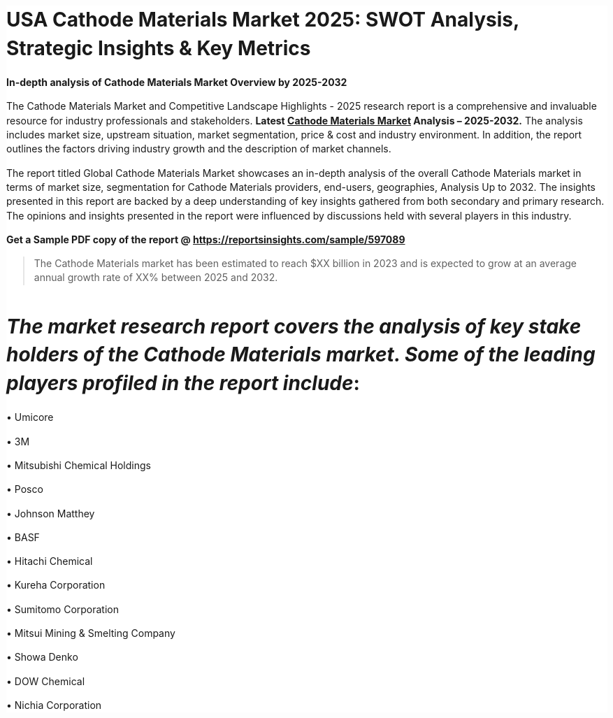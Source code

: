 # USA Cathode Materials Market 2025: SWOT Analysis, Strategic Insights & Key Metrics

<strong>In-depth analysis of Cathode Materials Market Overview by 2025-2032</strong></p>

The Cathode Materials Market and Competitive Landscape Highlights - 2025 research report is a comprehensive and invaluable resource for industry professionals and stakeholders. <strong>Latest <a href=https://www.reportsinsights.com/sample/597089>Cathode Materials Market</a> Analysis – 2025-2032.</strong>  The analysis includes market size, upstream situation, market segmentation, price & cost and industry environment. In addition, the report outlines the factors driving industry growth and the description of market channels.

The report titled Global Cathode Materials Market showcases an in-depth analysis of the overall Cathode Materials market in terms of market size, segmentation for Cathode Materials providers, end-users, geographies, Analysis Up to 2032. The insights presented in this report are backed by a deep understanding of key insights gathered from both secondary and primary research. The opinions and insights presented in the report were influenced by discussions held with several players in this industry.

<strong>Get a Sample PDF copy of the report @ <a href=https://reportsinsights.com/sample/597089>https://reportsinsights.com/sample/597089</a></strong>

<blockquote class=""article-editor-content__blockquote"">The Cathode Materials market has been estimated to reach $XX billion in 2023 and is expected to grow at an average annual growth rate of XX% between 2025 and 2032.</blockquote>

# <strong><em>The market research report covers the analysis of key stake holders of the Cathode Materials market. Some of the leading players profiled in the report include</em></strong>: 

• Umicore

• 3M

• Mitsubishi Chemical Holdings

• Posco

• Johnson Matthey

• BASF

• Hitachi Chemical

• Kureha Corporation

• Sumitomo Corporation

• Mitsui Mining & Smelting Company

• Showa Denko

• DOW Chemical

• Nichia Corporation
